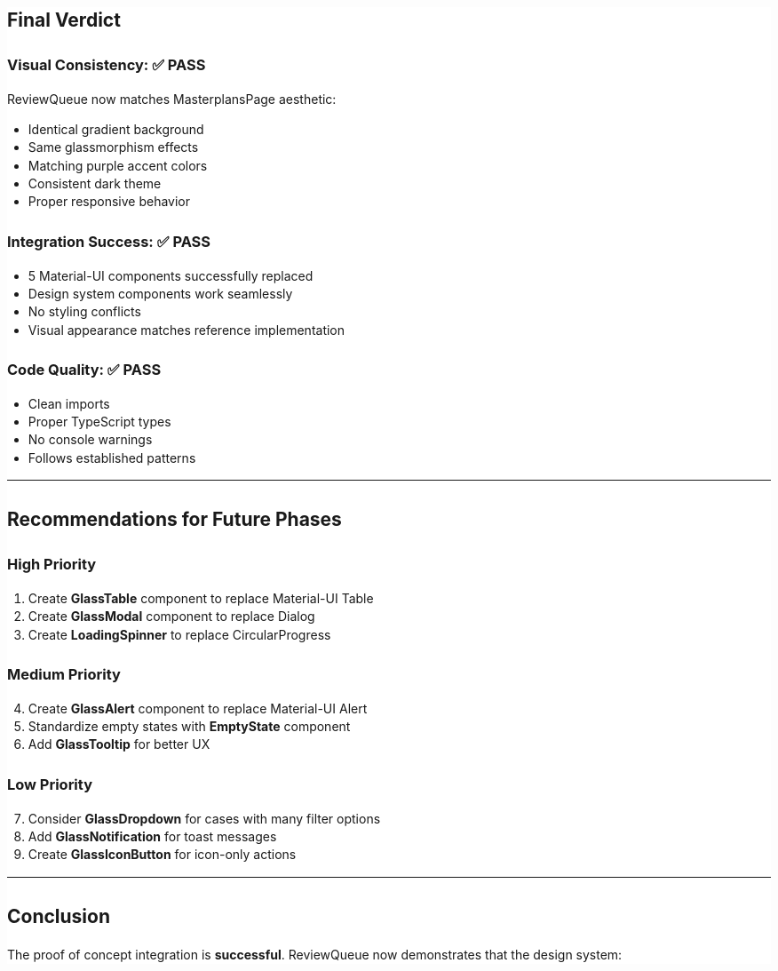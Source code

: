 
## Final Verdict

### Visual Consistency: ✅ PASS
ReviewQueue now matches MasterplansPage aesthetic:
- Identical gradient background
- Same glassmorphism effects
- Matching purple accent colors
- Consistent dark theme
- Proper responsive behavior

### Integration Success: ✅ PASS
- 5 Material-UI components successfully replaced
- Design system components work seamlessly
- No styling conflicts
- Visual appearance matches reference implementation

### Code Quality: ✅ PASS
- Clean imports
- Proper TypeScript types
- No console warnings
- Follows established patterns

---

## Recommendations for Future Phases

### High Priority
1. Create **GlassTable** component to replace Material-UI Table
2. Create **GlassModal** component to replace Dialog
3. Create **LoadingSpinner** to replace CircularProgress

### Medium Priority
4. Create **GlassAlert** component to replace Material-UI Alert
5. Standardize empty states with **EmptyState** component
6. Add **GlassTooltip** for better UX

### Low Priority
7. Consider **GlassDropdown** for cases with many filter options
8. Add **GlassNotification** for toast messages
9. Create **GlassIconButton** for icon-only actions

---

## Conclusion

The proof of concept integration is **successful**. ReviewQueue now demonstrates that the design system:
